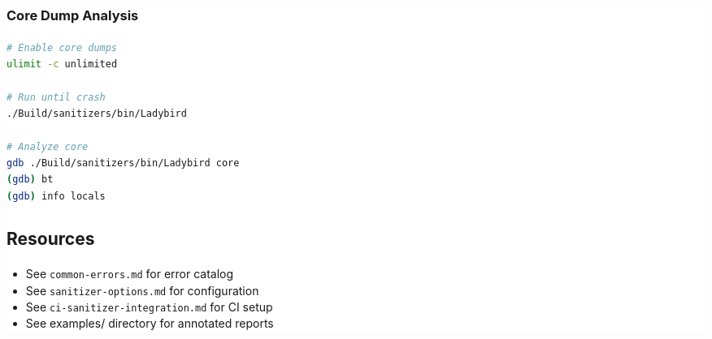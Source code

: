 ### Core Dump Analysis

```bash
# Enable core dumps
ulimit -c unlimited

# Run until crash
./Build/sanitizers/bin/Ladybird

# Analyze core
gdb ./Build/sanitizers/bin/Ladybird core
(gdb) bt
(gdb) info locals
```

## Resources

- See `common-errors.md` for error catalog
- See `sanitizer-options.md` for configuration
- See `ci-sanitizer-integration.md` for CI setup
- See examples/ directory for annotated reports
